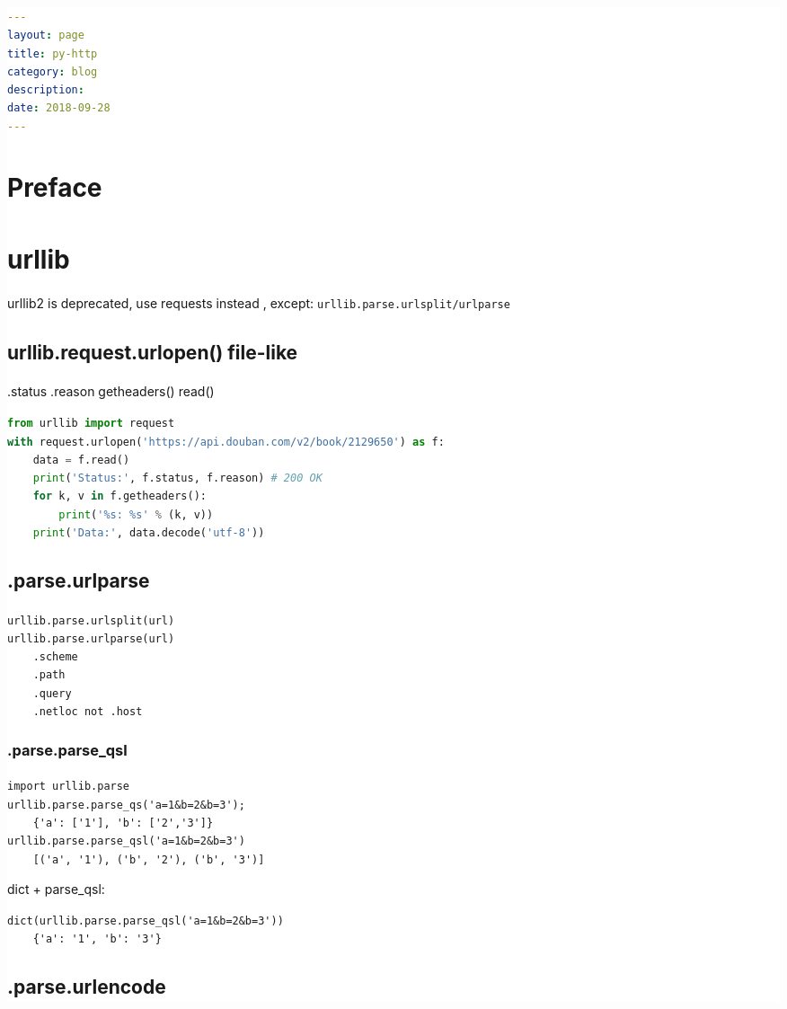 ```yaml
---
layout: page
title: py-http
category: blog
description: 
date: 2018-09-28
---
```

# Preface

# urllib
urllib2 is deprecated, use requests instead , except: `urllib.parse.urlsplit/urlparse`

## urllib.request.urlopen() file-like
.status .reason getheaders() read()
```python
from urllib import request
with request.urlopen('https://api.douban.com/v2/book/2129650') as f:
    data = f.read()
    print('Status:', f.status, f.reason) # 200 OK
    for k, v in f.getheaders():
        print('%s: %s' % (k, v))
    print('Data:', data.decode('utf-8'))
```

## .parse.urlparse
	urllib.parse.urlsplit(url)
	urllib.parse.urlparse(url)
		.scheme
		.path
		.query
		.netloc not .host

### .parse.parse_qsl

	import urllib.parse
	urllib.parse.parse_qs('a=1&b=2&b=3');
		{'a': ['1'], 'b': ['2','3']}
	urllib.parse.parse_qsl('a=1&b=2&b=3')
		[('a', '1'), ('b', '2'), ('b', '3')]

dict + parse_qsl:

	dict(urllib.parse.parse_qsl('a=1&b=2&b=3'))
        {'a': '1', 'b': '3'}

## .parse.urlencode


[Cookie utility]: http://docs.python-requests.org/zh_CN/latest/api.html#api-cookies